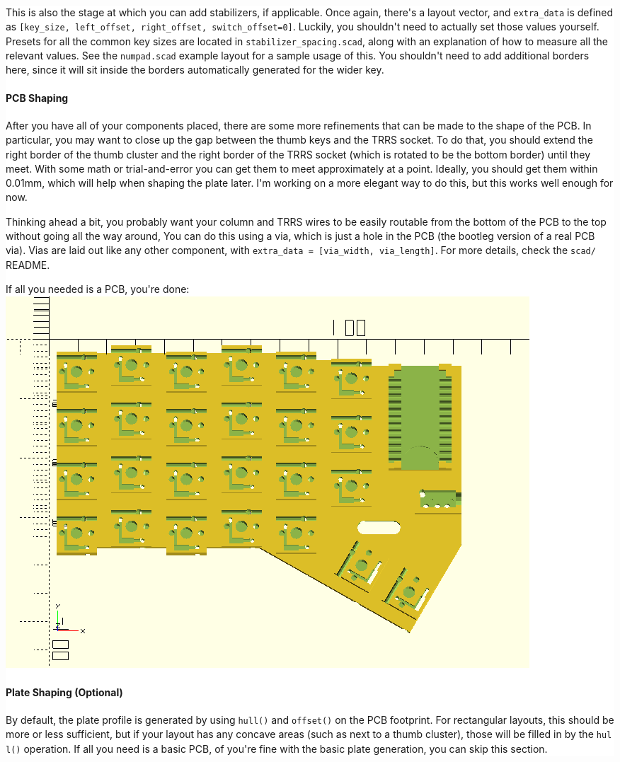 This is also the stage at which you can add stabilizers, if applicable. Once again, there's a layout vector, and `extra_data` is defined as `[key_size, left_offset, right_offset, switch_offset=0]`. Luckily, you shouldn't need to actually set those values yourself. Presets for all the common key sizes are located in `stabilizer_spacing.scad`, along with an explanation of how to measure all the relevant values. See the `numpad.scad` example layout for a sample usage of this. You shouldn't need to add additional borders here, since it will sit inside the borders automatically generated for the wider key.

#### PCB Shaping
After you have all of your components placed, there are some more refinements that can be made to the shape of the PCB. In particular, you may want to close up the gap between the thumb keys and the TRRS socket. To do that, you should extend the right border of the thumb cluster and the right border of the TRRS socket (which is rotated to be the bottom border) until they meet. With some math or trial-and-error you can get them to meet approximately at a point. Ideally, you should get them within 0.01mm, which will help when shaping the plate later. I'm working on a more elegant way to do this, but this works well enough for now.

Thinking ahead a bit, you probably want your column and TRRS wires to be easily routable from the bottom of the PCB to the top without going all the way around, You can do this using a via, which is just a hole in the PCB (the bootleg version of a real PCB via). Vias are laid out like any other component, with `extra_data = [via_width, via_length]`. For more details, check the `scad/` README.  

If all you needed is a PCB, you're done:
![Finished PCB](../img/design_guide/04_finished_pcb.png)

#### Plate Shaping (Optional)
By default, the plate profile is generated by using `hull()` and `offset()` on the PCB footprint. For rectangular layouts, this should be more or less sufficient, but if your layout has any concave areas (such as next to a thumb cluster), those will be filled in by the `hull()` operation. If all you need is a basic PCB, of you're fine with the basic plate generation, you can skip this section.
